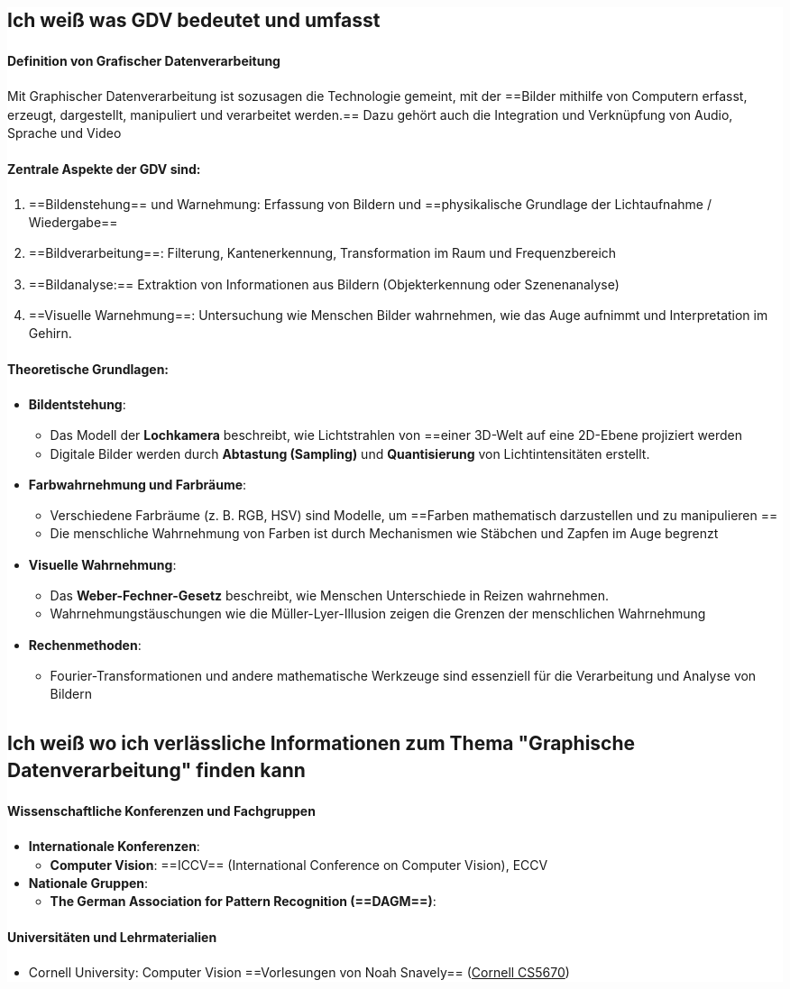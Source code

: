 ## **Ich weiß was GDV bedeutet und umfasst**

#### Definition von Grafischer Datenverarbeitung 
Mit Graphischer Datenverarbeitung ist sozusagen die Technologie gemeint, mit der ==Bilder mithilfe von Computern erfasst, erzeugt, dargestellt, manipuliert und verarbeitet werden.== Dazu gehört auch die Integration und Verknüpfung von Audio, Sprache und Video

#### Zentrale Aspekte der GDV sind:
1. ==Bildenstehung== und Warnehmung: 
	   Erfassung von Bildern und ==physikalische Grundlage der Lichtaufnahme / Wiedergabe== 

2. ==Bildverarbeitung==: 
	   Filterung, Kantenerkennung, Transformation im Raum und Frequenzbereich

3. ==Bildanalyse:== 
	   Extraktion von Informationen aus Bildern (Objekterkennung oder Szenenanalyse)

4. ==Visuelle Warnehmung==:
	   Untersuchung wie Menschen Bilder wahrnehmen, wie das Auge aufnimmt und Interpretation im Gehirn.

#### Theoretische Grundlagen: 
- **Bildentstehung**:
    - Das Modell der **Lochkamera** beschreibt, wie Lichtstrahlen von ==einer 3D-Welt auf eine 2D-Ebene projiziert werden​
    - Digitale Bilder werden durch **Abtastung (Sampling)** und **Quantisierung** von Lichtintensitäten erstellt.
    
- **Farbwahrnehmung und Farbräume**:
    - Verschiedene Farbräume (z. B. RGB, HSV) sind Modelle, um ==Farben mathematisch darzustellen und zu manipulieren​  == 
    - Die menschliche Wahrnehmung von Farben ist durch Mechanismen wie Stäbchen und Zapfen im Auge begrenzt​
    
- **Visuelle Wahrnehmung**:
    - Das **Weber-Fechner-Gesetz** beschreibt, wie Menschen Unterschiede in Reizen wahrnehmen​.  
    - Wahrnehmungstäuschungen wie die Müller-Lyer-Illusion zeigen die Grenzen der menschlichen Wahrnehmung​
    
- **Rechenmethoden**:
    - Fourier-Transformationen und andere mathematische Werkzeuge sind essenziell für die Verarbeitung und Analyse von Bildern​


## **Ich weiß wo ich verlässliche Informationen zum Thema "Graphische Datenverarbeitung" finden kann**

#### Wissenschaftliche Konferenzen und Fachgruppen
- **Internationale Konferenzen**:
    - **Computer Vision**: ==ICCV== (International Conference on Computer Vision), ECCV​ 
- **Nationale Gruppen**:
    - **The German Association for Pattern Recognition (==DAGM==)**:

#### Universitäten und Lehrmaterialien
- Cornell University: Computer Vision ==Vorlesungen von Noah Snavely== ([Cornell CS5670](https://www.cs.cornell.edu/courses/cs5670))​
